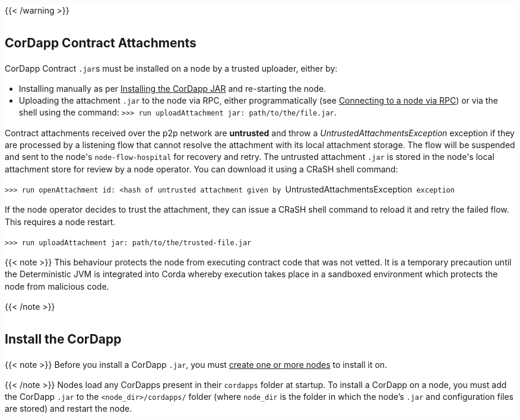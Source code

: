 {{< /warning >}}




## CorDapp Contract Attachments

CorDapp Contract `.jar`s must be installed on a node by a trusted uploader, either by:


* Installing manually as per [Installing the CorDapp JAR](#install-the-cordapp) and re-starting the node.
* Uploading the attachment `.jar` to the node via RPC, either programmatically (see [Connecting to a node via RPC](../../../../../../en/platform/corda/4.8/enterprise/node/operating/clientrpc.html#clientrpc-connect-ref))
or via the shell using the command: `>>> run uploadAttachment jar: path/to/the/file.jar`.

Contract attachments received over the p2p network are **untrusted** and throw a *UntrustedAttachmentsException* exception if they are processed by a listening flow that cannot resolve the attachment with its local attachment storage. The flow will be suspended and sent to the node's `node-flow-hospital` for recovery and retry.
The untrusted attachment `.jar` is stored in the node's local attachment store for review by a node operator. You can download it using a CRaSH shell command:

`>>> run openAttachment id: <hash of untrusted attachment given by `UntrustedAttachmentsException` exception`

If the node operator decides to trust the attachment, they can issue a CRaSH shell command to reload it and retry the failed flow. This requires a node restart.

`>>> run uploadAttachment jar: path/to/the/trusted-file.jar`



{{< note >}}
This behaviour protects the node from executing contract code that was not vetted. It is a temporary precaution until the
Deterministic JVM is integrated into Corda whereby execution takes place in a sandboxed environment which protects the node from malicious code.

{{< /note >}}

## Install the CorDapp

{{< note >}}
Before you install a CorDapp `.jar`, you must [create one or more nodes](../../../../../../en/platform/corda/4.8/enterprise/operations/deployment/generating-a-node.md) to install it on.

{{< /note >}}
Nodes load any CorDapps present in their `cordapps` folder at startup. To install a CorDapp on a node, you must add the
CorDapp `.jar` to the `<node_dir>/cordapps/` folder (where `node_dir` is the folder in which the node’s `.jar`
and configuration files are stored) and restart the node.
